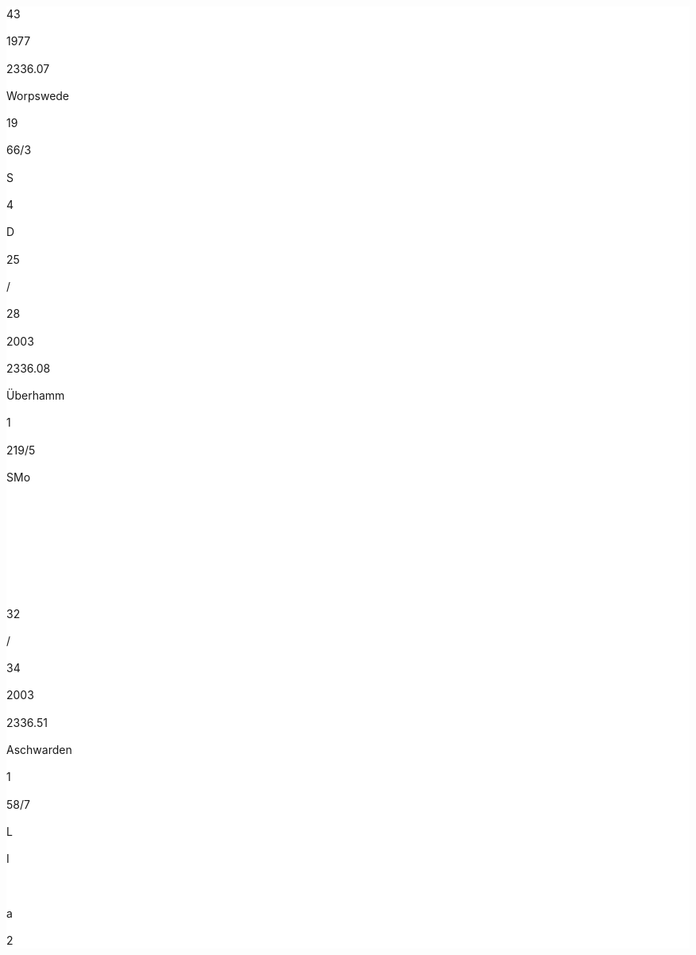 43

1977

2336.07

Worpswede

19

66/3

S

4

D

25

/

28

2003

2336.08

Überhamm

1

219/5

SMo

 

 

 

 

32

/

34

2003

2336.51

Aschwarden

1

58/7

L

I

 

a

2
